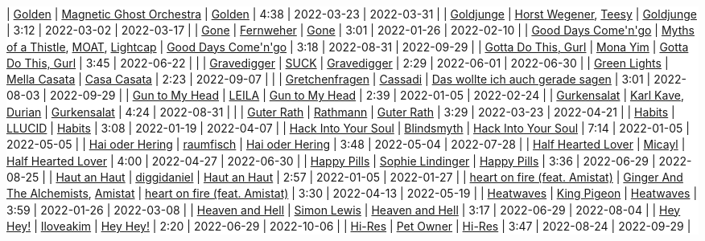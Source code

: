 | [Golden](https://open.spotify.com/track/5ixbUgxUGrLAPpMkXywRyW) | [Magnetic Ghost Orchestra](https://open.spotify.com/artist/29wk9Z0KZ8624OPtrFB08j) | [Golden](https://open.spotify.com/album/5vMSekPuz03yAxQPAuWhl1) | 4:38 | 2022-03-23 | 2022-03-31 |
| [Goldjunge](https://open.spotify.com/track/43bD0i6yVucxoe2UzycrFH) | [Horst Wegener](https://open.spotify.com/artist/2lcYNWRmkANAlCq6RFEonQ), [Teesy](https://open.spotify.com/artist/0nSloWzkGWXwj1v8nOI0Ma) | [Goldjunge](https://open.spotify.com/album/7kzvyOuPRnwDnXpvfsGK8B) | 3:12 | 2022-03-02 | 2022-03-17 |
| [Gone](https://open.spotify.com/track/7pfNckwkJxO7Leu7zHSPoA) | [Fernweher](https://open.spotify.com/artist/2EWhtiZxOIEBlPp0r0Wxme) | [Gone](https://open.spotify.com/album/5GkyiMLuWxOh9ovv6O3qVP) | 3:01 | 2022-01-26 | 2022-02-10 |
| [Good Days Come'n'go](https://open.spotify.com/track/2jEsjPw6auclioCtEtnN0M) | [Myths of a Thistle](https://open.spotify.com/artist/02KAetTv4dVKb7sQd36Lbc), [MOAT](https://open.spotify.com/artist/5TpOHlMJq0MeICLiePUXHz), [Lightcap](https://open.spotify.com/artist/1XLYH8CM2WD07NMbpPMEhn) | [Good Days Come'n'go](https://open.spotify.com/album/4LVGVFslBMR0wv9DiG0Zcn) | 3:18 | 2022-08-31 | 2022-09-29 |
| [Gotta Do This, Gurl](https://open.spotify.com/track/1fiwPnzU3b50IhhhgDVorQ) | [Mona Yim](https://open.spotify.com/artist/48tTb8jCGVZ0XFqwovqFmv) | [Gotta Do This, Gurl](https://open.spotify.com/album/5e2bl6tZIjQogNIy34S7c3) | 3:45 | 2022-06-22 |  |
| [Gravedigger](https://open.spotify.com/track/65pHyuLVSdpjJNhf27H0Rh) | [SUCK](https://open.spotify.com/artist/7MxmGisbEwkQfFGkTfpkWA) | [Gravedigger](https://open.spotify.com/album/4K1j35D9tFWOJe0qI4LpKx) | 2:29 | 2022-06-01 | 2022-06-30 |
| [Green Lights](https://open.spotify.com/track/7FTVNbeaOuCGiV4v5G3Xzb) | [Mella Casata](https://open.spotify.com/artist/4Zc9Hs5BFdCOGSGk8KELzB) | [Casa Casata](https://open.spotify.com/album/6n263kqICjMqeQ17HJYbnX) | 2:23 | 2022-09-07 |  |
| [Gretchenfragen](https://open.spotify.com/track/1tX2EavkhmkI1RSFDMqv68) | [Cassadi](https://open.spotify.com/artist/1SatZWGm2GnYpS9Lhoa7tF) | [Das wollte ich auch gerade sagen](https://open.spotify.com/album/4Bux3oY1yNTweMR23OCSSo) | 3:01 | 2022-08-03 | 2022-09-29 |
| [Gun to My Head](https://open.spotify.com/track/4qcabnkx8E5JBU6sJqgoP5) | [LEILA](https://open.spotify.com/artist/4Ug2xY5mJFUqx4UkrggYLg) | [Gun to My Head](https://open.spotify.com/album/2xu9hkVRrBokElF9odTrlh) | 2:39 | 2022-01-05 | 2022-02-24 |
| [Gurkensalat](https://open.spotify.com/track/0nnVAk3oPVV2cicoKrgyyG) | [Karl Kave](https://open.spotify.com/artist/3KrIw42Q0x8jQpqzND2SeD), [Durian](https://open.spotify.com/artist/0DzRknz9aoKxo9DczxFrTY) | [Gurkensalat](https://open.spotify.com/album/2rPPAxc2ZffH2DVkdNnrKO) | 4:24 | 2022-08-31 |  |
| [Guter Rath](https://open.spotify.com/track/1PdbggqDIikGd2BSLh1S0L) | [Rathmann](https://open.spotify.com/artist/7iAcfPZIZ0YmpUmT43RR0G) | [Guter Rath](https://open.spotify.com/album/6pp9PCxaF5jNcLsSyGovtI) | 3:29 | 2022-03-23 | 2022-04-21 |
| [Habits](https://open.spotify.com/track/20eceaGK0pq37HXKgJHd8s) | [LLUCID](https://open.spotify.com/artist/5BqTGVZWyKbcvweUqJj3wg) | [Habits](https://open.spotify.com/album/417BSRQhMWdIbC3X3QfRon) | 3:08 | 2022-01-19 | 2022-04-07 |
| [Hack Into Your Soul](https://open.spotify.com/track/7aeAQvMddQg6EOb0lQcieC) | [Blindsmyth](https://open.spotify.com/artist/316jj0bjhfXGHGBEraGy7P) | [Hack Into Your Soul](https://open.spotify.com/album/2b0Dy5XRH3H4jH0bzXEGV9) | 7:14 | 2022-01-05 | 2022-05-05 |
| [Hai oder Hering](https://open.spotify.com/track/0ikQkZm6cm4xZYSrOy77eB) | [raumfisch](https://open.spotify.com/artist/5PWhkydVS4baSEsnLJmFey) | [Hai oder Hering](https://open.spotify.com/album/0WkZrFYX6O8TDr9Nbpwwtt) | 3:48 | 2022-05-04 | 2022-07-28 |
| [Half Hearted Lover](https://open.spotify.com/track/6jRJ4tj8PjGTrYwJtTvGCb) | [Micayl](https://open.spotify.com/artist/7FZQDkxBpXjb2M0phDknLQ) | [Half Hearted Lover](https://open.spotify.com/album/7c7ULwZiiSKzdXkw40WKJy) | 4:00 | 2022-04-27 | 2022-06-30 |
| [Happy Pills](https://open.spotify.com/track/5joyUy4gvzWYfOxxVOM9QF) | [Sophie Lindinger](https://open.spotify.com/artist/3b3qQWQgIMIyHcYSMY4P3g) | [Happy Pills](https://open.spotify.com/album/5cHne2h2Xcm1qjq3bGdgFE) | 3:36 | 2022-06-29 | 2022-08-25 |
| [Haut an Haut](https://open.spotify.com/track/43npphURzkZ9nwXcV0EoLN) | [diggidaniel](https://open.spotify.com/artist/4hRNAyGnGpRlCXooSE9Mvw) | [Haut an Haut](https://open.spotify.com/album/78NVMRjnMva6wgeT85y7XR) | 2:57 | 2022-01-05 | 2022-01-27 |
| [heart on fire \(feat\. Amistat\)](https://open.spotify.com/track/2VDpNDRJP7Lb9kHkxS6dQm) | [Ginger And The Alchemists](https://open.spotify.com/artist/1DEV00pe1Rb7qVbCdMLzHa), [Amistat](https://open.spotify.com/artist/24gClotFFIb7genYn5C3OU) | [heart on fire \(feat\. Amistat\)](https://open.spotify.com/album/0GxssjelqkS6pmRFDgS22w) | 3:30 | 2022-04-13 | 2022-05-19 |
| [Heatwaves](https://open.spotify.com/track/7H47hCbksZASXp2VjXTgr5) | [King Pigeon](https://open.spotify.com/artist/4hP2RPQSRdJe3GBQGexJBj) | [Heatwaves](https://open.spotify.com/album/68D8P38DgAG8JxgrQNyukI) | 3:59 | 2022-01-26 | 2022-03-08 |
| [Heaven and Hell](https://open.spotify.com/track/1J4QufSZU86M4YJkH2W2nG) | [Simon Lewis](https://open.spotify.com/artist/69xq82RL8JoW7DcKP9Q0kD) | [Heaven and Hell](https://open.spotify.com/album/1UpuBvLxt5DjIvtjZXwCBt) | 3:17 | 2022-06-29 | 2022-08-04 |
| [Hey Hey!](https://open.spotify.com/track/5l7yKkAlM51E71TxtiOYid) | [Iloveakim](https://open.spotify.com/artist/4kC5Fz635iHKsPkif7NcT0) | [Hey Hey!](https://open.spotify.com/album/1GI0u6PrT83NwTq5bj1Tu7) | 2:20 | 2022-06-29 | 2022-10-06 |
| [Hi\-Res](https://open.spotify.com/track/2kaDDLAjDyxne96vNv1Cbj) | [Pet Owner](https://open.spotify.com/artist/2MAWOCGirMzh0HfAuhDESM) | [Hi\-Res](https://open.spotify.com/album/6Zc3lDj5XjzGWtGl3pCibY) | 3:47 | 2022-08-24 | 2022-09-29 |